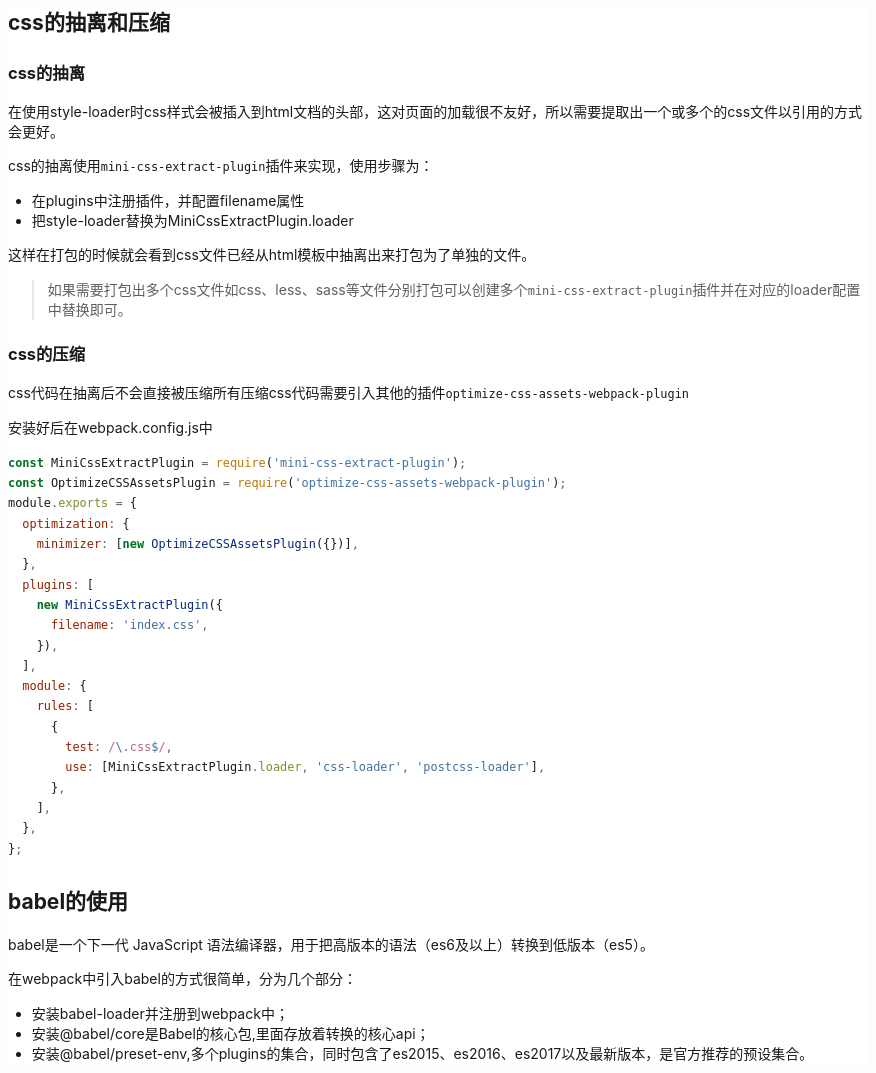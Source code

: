 
## css的抽离和压缩

### css的抽离

在使用style-loader时css样式会被插入到html文档的头部，这对页面的加载很不友好，所以需要提取出一个或多个的css文件以引用的方式会更好。

css的抽离使用`mini-css-extract-plugin`插件来实现，使用步骤为：

- 在plugins中注册插件，并配置filename属性
- 把style-loader替换为MiniCssExtractPlugin.loader

这样在打包的时候就会看到css文件已经从html模板中抽离出来打包为了单独的文件。

> 如果需要打包出多个css文件如css、less、sass等文件分别打包可以创建多个`mini-css-extract-plugin`插件并在对应的loader配置中替换即可。

### css的压缩

css代码在抽离后不会直接被压缩所有压缩css代码需要引入其他的插件`optimize-css-assets-webpack-plugin`

安装好后在webpack.config.js中


```js
const MiniCssExtractPlugin = require('mini-css-extract-plugin');
const OptimizeCSSAssetsPlugin = require('optimize-css-assets-webpack-plugin');
module.exports = {
  optimization: {
    minimizer: [new OptimizeCSSAssetsPlugin({})],
  },
  plugins: [
    new MiniCssExtractPlugin({
      filename: 'index.css',
    }),
  ],
  module: {
    rules: [
      {
        test: /\.css$/,
        use: [MiniCssExtractPlugin.loader, 'css-loader', 'postcss-loader'],
      },
    ],
  },
};
```

## babel的使用

babel是一个下一代 JavaScript 语法编译器，用于把高版本的语法（es6及以上）转换到低版本（es5）。

在webpack中引入babel的方式很简单，分为几个部分：

- 安装babel-loader并注册到webpack中；
- 安装@babel/core是Babel的核心包,里面存放着转换的核心api；
- 安装@babel/preset-env,多个plugins的集合，同时包含了es2015、es2016、es2017以及最新版本，是官方推荐的预设集合。
